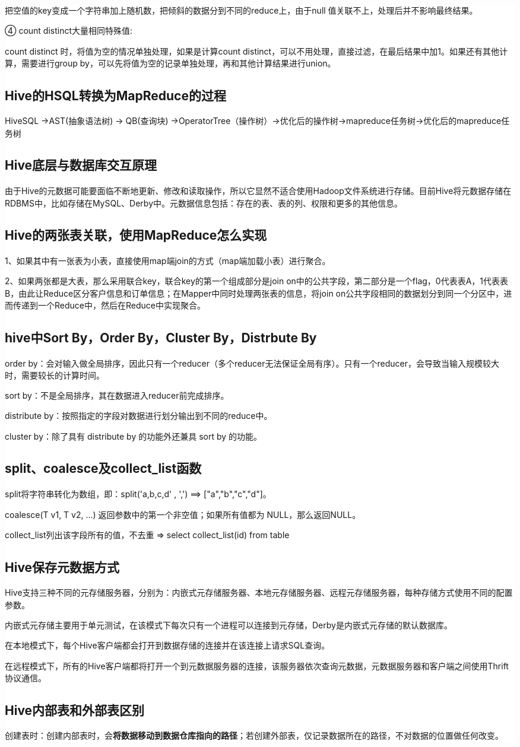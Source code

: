 把空值的key变成一个字符串加上随机数，把倾斜的数据分到不同的reduce上，由于null 值关联不上，处理后并不影响最终结果。

④ count distinct大量相同特殊值:

count distinct 时，将值为空的情况单独处理，如果是计算count distinct，可以不用处理，直接过滤，在最后结果中加1。如果还有其他计算，需要进行group by，可以先将值为空的记录单独处理，再和其他计算结果进行union。

## **Hive的HSQL转换为MapReduce的过程**

HiveSQL ->AST(抽象语法树) -> QB(查询块) ->OperatorTree（操作树）->优化后的操作树->mapreduce任务树->优化后的mapreduce任务树

## **Hive底层与数据库交互原理**

由于Hive的元数据可能要面临不断地更新、修改和读取操作，所以它显然不适合使用Hadoop文件系统进行存储。目前Hive将元数据存储在RDBMS中，比如存储在MySQL、Derby中。元数据信息包括：存在的表、表的列、权限和更多的其他信息。

## **Hive的两张表关联，使用MapReduce怎么实现**

1、如果其中有一张表为小表，直接使用map端join的方式（map端加载小表）进行聚合。

2、如果两张都是大表，那么采用联合key，联合key的第一个组成部分是join on中的公共字段，第二部分是一个flag，0代表表A，1代表表B，由此让Reduce区分客户信息和订单信息；在Mapper中同时处理两张表的信息，将join on公共字段相同的数据划分到同一个分区中，进而传递到一个Reduce中，然后在Reduce中实现聚合。

## **hive中Sort By，Order By，Cluster By，Distrbute By**

order by：会对输入做全局排序，因此只有一个reducer（多个reducer无法保证全局有序）。只有一个reducer，会导致当输入规模较大时，需要较长的计算时间。

sort by：不是全局排序，其在数据进入reducer前完成排序。

distribute by：按照指定的字段对数据进行划分输出到不同的reduce中。

cluster by：除了具有 distribute by 的功能外还兼具 sort by 的功能。

## **split、coalesce及collect_list函数**

split将字符串转化为数组，即：split('a,b,c,d' , ',') ==> ["a","b","c","d"]。

coalesce(T v1, T v2, …) 返回参数中的第一个非空值；如果所有值都为 NULL，那么返回NULL。

collect_list列出该字段所有的值，不去重 => select collect_list(id) from table

## **Hive保存元数据方式**

Hive支持三种不同的元存储服务器，分别为：内嵌式元存储服务器、本地元存储服务器、远程元存储服务器，每种存储方式使用不同的配置参数。

内嵌式元存储主要用于单元测试，在该模式下每次只有一个进程可以连接到元存储，Derby是内嵌式元存储的默认数据库。

在本地模式下，每个Hive客户端都会打开到数据存储的连接并在该连接上请求SQL查询。

在远程模式下，所有的Hive客户端都将打开一个到元数据服务器的连接，该服务器依次查询元数据，元数据服务器和客户端之间使用Thrift协议通信。

## **Hive内部表和外部表区别**

创建表时：创建内部表时，会**将数据移动到数据仓库指向的路径**；若创建外部表，仅记录数据所在的路径，不对数据的位置做任何改变。
